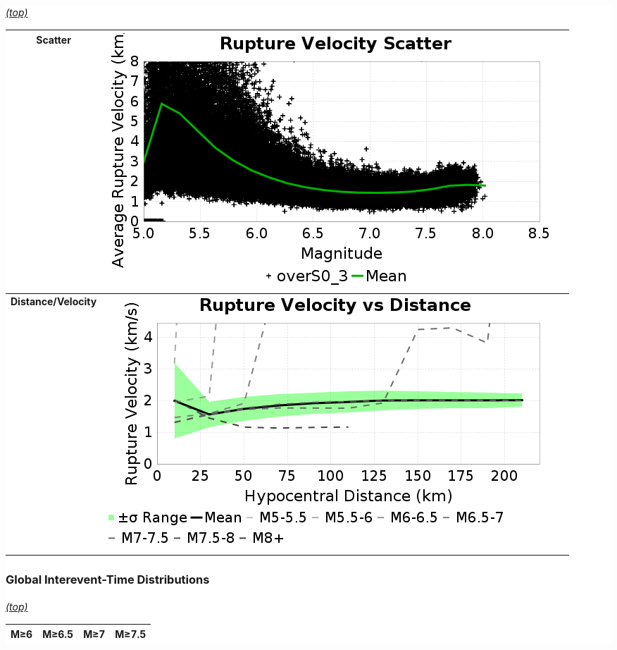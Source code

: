 *[(top)](#overs0_3)*

| **Scatter** | ![Rupture Velocity Scatter](resources/rupture_velocity_scatter.png) |
|-----|-----|
| **Distance/Velocity** | ![Rupture Velocity vs Dist](resources/rupture_velocity_vs_dist.png) |
### Global Interevent-Time Distributions
*[(top)](#overs0_3)*

| **M≥6** | **M≥6.5** | **M≥7** | **M≥7.5** |
|-----|-----|-----|-----|
